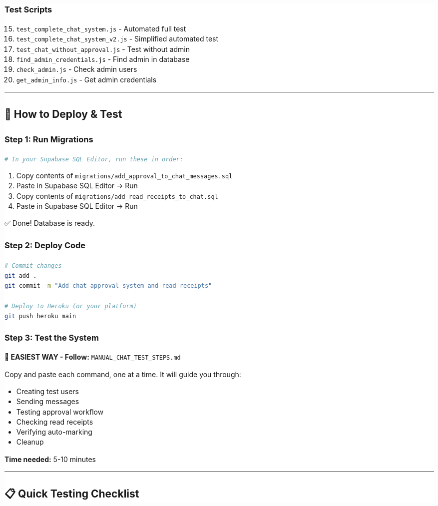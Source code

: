 ### **Test Scripts**

15. `test_complete_chat_system.js` - Automated full test
16. `test_complete_chat_system_v2.js` - Simplified automated test
17. `test_chat_without_approval.js` - Test without admin
18. `find_admin_credentials.js` - Find admin in database
19. `check_admin.js` - Check admin users
20. `get_admin_info.js` - Get admin credentials

---

## 🚀 How to Deploy & Test

### **Step 1: Run Migrations**

```bash
# In your Supabase SQL Editor, run these in order:
```

1. Copy contents of `migrations/add_approval_to_chat_messages.sql`
2. Paste in Supabase SQL Editor → Run
3. Copy contents of `migrations/add_read_receipts_to_chat.sql`
4. Paste in Supabase SQL Editor → Run

✅ Done! Database is ready.

### **Step 2: Deploy Code**

```bash
# Commit changes
git add .
git commit -m "Add chat approval system and read receipts"

# Deploy to Heroku (or your platform)
git push heroku main
```

### **Step 3: Test the System**

**🎯 EASIEST WAY - Follow:** `MANUAL_CHAT_TEST_STEPS.md`

Copy and paste each command, one at a time. It will guide you through:

- Creating test users
- Sending messages
- Testing approval workflow
- Checking read receipts
- Verifying auto-marking
- Cleanup

**Time needed:** 5-10 minutes

---

## 📋 Quick Testing Checklist
